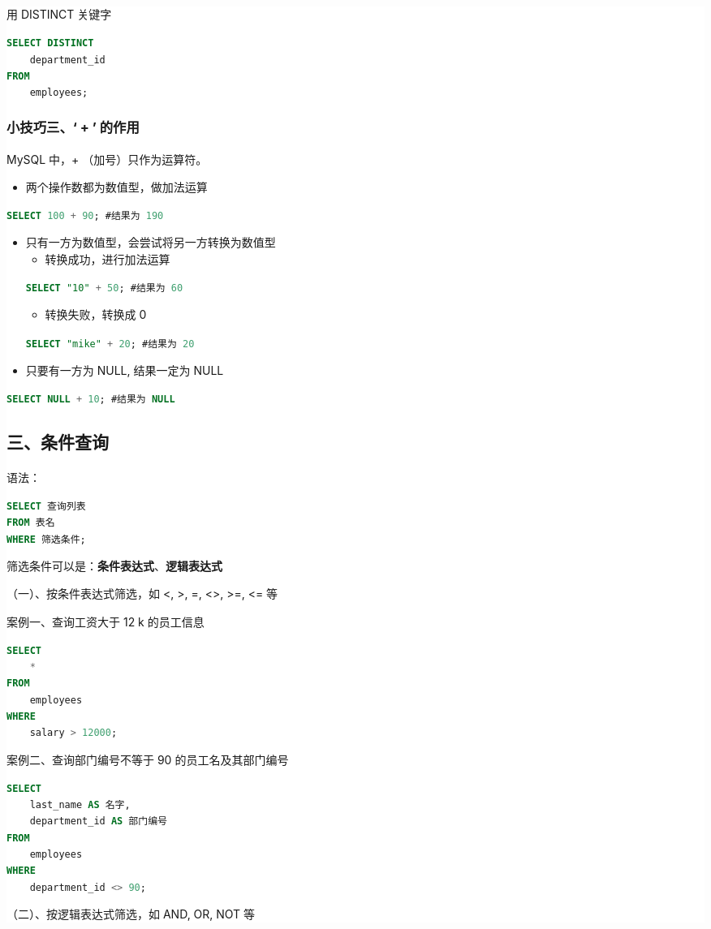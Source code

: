 用 DISTINCT 关键字
```sql
SELECT DISTINCT
	department_id
FROM
	employees;
```
### 小技巧三、‘ + ’ 的作用
MySQL 中，+ （加号）只作为运算符。
- 两个操作数都为数值型，做加法运算
```sql
SELECT 100 + 90; #结果为 190
```
- 只有一方为数值型，会尝试将另一方转换为数值型 
	- 转换成功，进行加法运算
	```sql
	SELECT "10" + 50; #结果为 60
	```
	- 转换失败，转换成 0
	```sql
	SELECT "mike" + 20; #结果为 20
	```
- 只要有一方为 NULL, 结果一定为 NULL
 ```sql
SELECT NULL + 10; #结果为 NULL
 ```

## 三、条件查询
语法：
```sql
SELECT 查询列表
FROM 表名
WHERE 筛选条件;
```
筛选条件可以是：**条件表达式**、**逻辑表达式**

（一）、按条件表达式筛选，如 <, >, =, <>, >=, <= 等

案例一、查询工资大于 12 k  的员工信息
```sql
SELECT
	*
FROM
	employees
WHERE 
	salary > 12000;
```
案例二、查询部门编号不等于 90 的员工名及其部门编号
```sql
SELECT
	last_name AS 名字,
	department_id AS 部门编号
FROM
	employees
WHERE 
	department_id <> 90;
```
（二）、按逻辑表达式筛选，如 AND, OR, NOT 等
